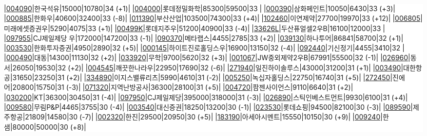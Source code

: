 |[004090](https://finance.daum.net/quotes/A004090)|한국석유|15000|10780|34 (+1)|
|[004000](https://finance.daum.net/quotes/A004000)|롯데정밀화학|85300|59500|33 |
|[000390](https://finance.daum.net/quotes/A000390)|삼화페인트|10050|6430|33 (+3)|
|[000885](https://finance.daum.net/quotes/A000885)|한화우|40600|32400|33 (-8)|
|[011390](https://finance.daum.net/quotes/A011390)|부산산업|103500|74300|33 (+4)|
|[102460](https://finance.daum.net/quotes/A102460)|이연제약|27700|19970|33 (+12)|
|[006805](https://finance.daum.net/quotes/A006805)|미래에셋증권우|5290|4075|33 (+1)|
|[00499K](https://finance.daum.net/quotes/A00499K)|롯데지주우|51200|40900|33 (-4)|
|[33626L](https://finance.daum.net/quotes/A33626L)|두산퓨얼셀2우B|16100|12000|33 |
|[097955](https://finance.daum.net/quotes/A097955)|CJ제일제당 우|172000|147200|33 (-1)|
|[090370](https://finance.daum.net/quotes/A090370)|메타랩스|4455|2785|33 (+2)|
|[039130](https://finance.daum.net/quotes/A039130)|하나투어|86841|58700|32 (+1)|
|[003530](https://finance.daum.net/quotes/A003530)|한화투자증권|4950|2890|32 (+5)|
|[000145](https://finance.daum.net/quotes/A000145)|하이트진로홀딩스우|16900|13150|32 (-4)|
|[092440](https://finance.daum.net/quotes/A092440)|기신정기|4455|3410|32 |
|[000490](https://finance.daum.net/quotes/A000490)|대동|14300|11130|32 (+2)|
|[033920](https://finance.daum.net/quotes/A033920)|무학|9700|5620|32 (+3)|
|[001067](https://finance.daum.net/quotes/A001067)|JW중외제약2우B|67991|55500|32 (-1)|
|[026960](https://finance.daum.net/quotes/A026960)|동서|26050|19530|32 (+2)|
|[004545](https://finance.daum.net/quotes/A004545)|깨끗한나라우|22950|17690|32 (-6)|
|[271940](https://finance.daum.net/quotes/A271940)|일진하이솔루스|43000|31200|31 (+1)|
|[003490](https://finance.daum.net/quotes/A003490)|대한항공|31650|23250|31 (+2)|
|[334890](https://finance.daum.net/quotes/A334890)|이지스밸류리츠|5990|4610|31 (-2)|
|[005250](https://finance.daum.net/quotes/A005250)|녹십자홀딩스|22750|16740|31 (+5)|
|[272450](https://finance.daum.net/quotes/A272450)|진에어|20800|15750|31 (-3)|
|[071320](https://finance.daum.net/quotes/A071320)|지역난방공사|36300|28100|31 (+5)|
|[004720](https://finance.daum.net/quotes/A004720)|팜젠사이언스|9110|6640|31 (+2)|
|[030200](https://finance.daum.net/quotes/A030200)|KT|36300|30450|31 (-4)|
|[097950](https://finance.daum.net/quotes/A097950)|CJ제일제당|395000|318000|31 (-3)|
|[026890](https://finance.daum.net/quotes/A026890)|스틱인베스트먼트|9930|6100|31 (+4)|
|[009580](https://finance.daum.net/quotes/A009580)|무림P&P|4465|3755|30 (-4)|
|[003540](https://finance.daum.net/quotes/A003540)|대신증권|18250|13200|30 (-1)|
|[023530](https://finance.daum.net/quotes/A023530)|롯데쇼핑|94500|82100|30 (-3)|
|[089590](https://finance.daum.net/quotes/A089590)|제주항공|21809|14580|30 (-7)|
|[002320](https://finance.daum.net/quotes/A002320)|한진|29500|20950|30 (+5)|
|[183190](https://finance.daum.net/quotes/A183190)|아세아시멘트|15550|10150|30 (+9)|
|[009240](https://finance.daum.net/quotes/A009240)|한샘|80000|50000|30 (+8)|